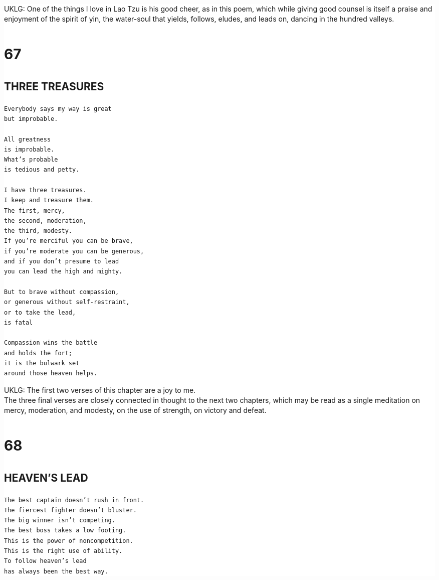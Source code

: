 UKLG: One of the things I love in Lao Tzu is his good cheer, as in this poem, which while giving good counsel is itself a praise and enjoyment of the spirit of yin, the water-soul that yields, follows, eludes, and leads on, dancing in the hundred valleys.  

# 67
## THREE TREASURES  

```
Everybody says my way is great  
but improbable.  

All greatness  
is improbable.  
What’s probable  
is tedious and petty.  

I have three treasures.  
I keep and treasure them.  
The first, mercy,  
the second, moderation,  
the third, modesty.  
If you’re merciful you can be brave,  
if you’re moderate you can be generous,  
and if you don’t presume to lead  
you can lead the high and mighty.  

But to brave without compassion,  
or generous without self-restraint,  
or to take the lead,  
is fatal  

Compassion wins the battle  
and holds the fort;  
it is the bulwark set  
around those heaven helps.  
```

UKLG: The first two verses of this chapter are a joy to me.  
    The three final verses are closely connected in thought to the next two chapters, which may be read as a single meditation on mercy, moderation, and modesty, on the use of strength, on victory and defeat.  

# 68
## HEAVEN’S LEAD  

```
The best captain doesn’t rush in front.  
The fiercest fighter doesn’t bluster.  
The big winner isn’t competing.  
The best boss takes a low footing.  
This is the power of noncompetition.  
This is the right use of ability.  
To follow heaven’s lead  
has always been the best way.  
```
